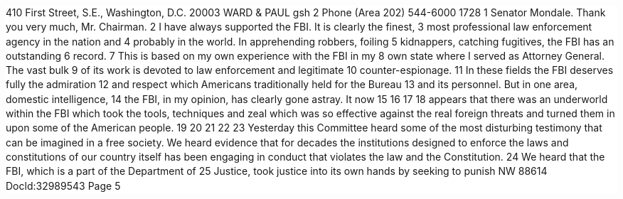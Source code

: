 410 First Street, S.E., Washington, D.C. 20003
WARD & PAUL
gsh 2
Phone (Area 202) 544-6000
1728
1
Senator Mondale. Thank you very much, Mr. Chairman.
2
I have always supported the FBI. It is clearly the finest,
3
most professional law enforcement agency in the nation and
4
probably in the world. In apprehending robbers, foiling
5
kidnappers, catching fugitives, the FBI has an outstanding
6
record.
7
This is based on my own experience with the FBI in my
8
own state where I served as Attorney General. The vast bulk
9
of its work is devoted to law enforcement and legitimate
10
counter-espionage.
11
In these fields the FBI deserves fully the admiration
12
and respect which Americans traditionally held for the Bureau
13
and its personnel. But in one area, domestic intelligence,
14
the FBI, in my opinion, has clearly gone astray. It now
15
16
17
18
appears that there was an underworld within the FBI which
took the tools, techniques and zeal which was so effective
against the real foreign threats and turned them in upon some
of the American people.
19
20
21
22
23
Yesterday this Committee heard some of the most disturbing
testimony that can be imagined in a free society. We heard
evidence that for decades the institutions designed to enforce
the laws and constitutions of our country itself has been
engaging in conduct that violates the law and the Constitution.
24
We heard that the FBI, which is a part of the Department of
25
Justice, took justice into its own hands by seeking to punish
NW 88614 Docld:32989543 Page 5
